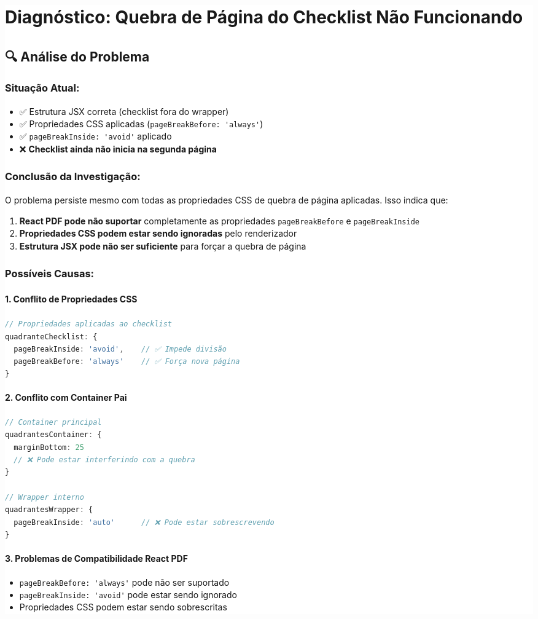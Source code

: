 # Diagnóstico: Quebra de Página do Checklist Não Funcionando

## 🔍 Análise do Problema

### **Situação Atual:**
- ✅ Estrutura JSX correta (checklist fora do wrapper)
- ✅ Propriedades CSS aplicadas (`pageBreakBefore: 'always'`)
- ✅ `pageBreakInside: 'avoid'` aplicado
- ❌ **Checklist ainda não inicia na segunda página**

### **Conclusão da Investigação:**
O problema persiste mesmo com todas as propriedades CSS de quebra de página aplicadas. Isso indica que:
1. **React PDF pode não suportar** completamente as propriedades `pageBreakBefore` e `pageBreakInside`
2. **Propriedades CSS podem estar sendo ignoradas** pelo renderizador
3. **Estrutura JSX pode não ser suficiente** para forçar a quebra de página

### **Possíveis Causas:**

#### **1. Conflito de Propriedades CSS**
```typescript
// Propriedades aplicadas ao checklist
quadranteChecklist: {
  pageBreakInside: 'avoid',    // ✅ Impede divisão
  pageBreakBefore: 'always'    // ✅ Força nova página
}
```

#### **2. Conflito com Container Pai**
```typescript
// Container principal
quadrantesContainer: {
  marginBottom: 25
  // ❌ Pode estar interferindo com a quebra
}

// Wrapper interno
quadrantesWrapper: {
  pageBreakInside: 'auto'      // ❌ Pode estar sobrescrevendo
}
```

#### **3. Problemas de Compatibilidade React PDF**
- `pageBreakBefore: 'always'` pode não ser suportado
- `pageBreakInside: 'avoid'` pode estar sendo ignorado
- Propriedades CSS podem estar sendo sobrescritas
